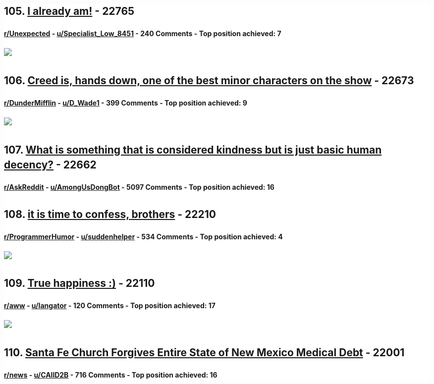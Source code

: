 ## 105. [I already am!](http://reddit.com/r/Unexpected/comments/oifj70/i_already_am/) - 22765
#### [r/Unexpected](http://reddit.com/r/Unexpected) - [u/Specialist_Low_8451](http://reddit.com/u/Specialist_Low_8451) - 240 Comments - Top position achieved: 7

<a href="https://v.redd.it/kmsad3qu7oa71"><img src="https://b.thumbs.redditmedia.com/8PhH7rTZ6ZuSeqHg-JrCMH0HWdBci5yFmijiL1DZ9UQ.jpg"></img></a>

## 106. [Creed is, hands down, one of the best minor characters on the show](http://reddit.com/r/DunderMifflin/comments/oi492x/creed_is_hands_down_one_of_the_best_minor/) - 22673
#### [r/DunderMifflin](http://reddit.com/r/DunderMifflin) - [u/D_Wade1](http://reddit.com/u/D_Wade1) - 399 Comments - Top position achieved: 9

<a href="https://v.redd.it/2e51s6qe2la71"><img src="https://a.thumbs.redditmedia.com/0WLMnIUER7OwUS3i1dAgjg2tcqQ7N1MfQ5sbAWdGAE0.jpg"></img></a>

## 107. [What is something that is considered kindness but is just basic human decency?](http://reddit.com/r/AskReddit/comments/oi3udo/what_is_something_that_is_considered_kindness_but/) - 22662
#### [r/AskReddit](http://reddit.com/r/AskReddit) - [u/AmongUsDongBot](http://reddit.com/u/AmongUsDongBot) - 5097 Comments - Top position achieved: 16

## 108. [it is time to confess, brothers](http://reddit.com/r/ProgrammerHumor/comments/oi7aw1/it_is_time_to_confess_brothers/) - 22210
#### [r/ProgrammerHumor](http://reddit.com/r/ProgrammerHumor) - [u/suddenhelper](http://reddit.com/u/suddenhelper) - 534 Comments - Top position achieved: 4

<a href="https://i.redd.it/5myfb3ejyla71.jpg"><img src="https://b.thumbs.redditmedia.com/7YrhbniNf24IRUIAIVdIOGEO8Mmsgi8aAzIjhjEAfDg.jpg"></img></a>

## 109. [True happiness :)](http://reddit.com/r/aww/comments/oi4v1u/true_happiness/) - 22110
#### [r/aww](http://reddit.com/r/aww) - [u/Iangator](http://reddit.com/u/Iangator) - 120 Comments - Top position achieved: 17

<a href="https://i.redd.it/7ls3js5w9la71.jpg"><img src="https://b.thumbs.redditmedia.com/wWzSPU5IXZRxN73UTz8jhjrD3Pyh_jz_PtOoXOgCr3c.jpg"></img></a>

## 110. [Santa Fe Church Forgives Entire State of New Mexico Medical Debt](http://reddit.com/r/news/comments/oid3h9/santa_fe_church_forgives_entire_state_of_new/) - 22001
#### [r/news](http://reddit.com/r/news) - [u/CAllD2B](http://reddit.com/u/CAllD2B) - 716 Comments - Top position achieved: 16
